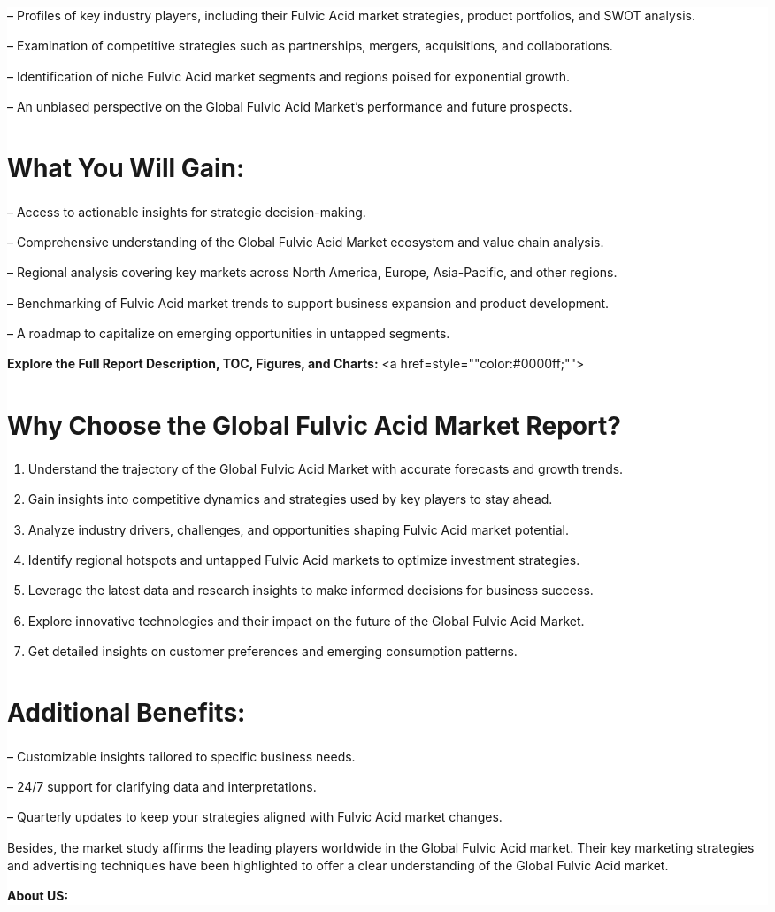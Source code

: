 – Profiles of key industry players, including their Fulvic Acid market strategies, product portfolios, and SWOT analysis.

– Examination of competitive strategies such as partnerships, mergers, acquisitions, and collaborations.

– Identification of niche Fulvic Acid market segments and regions poised for exponential growth.

– An unbiased perspective on the Global Fulvic Acid Market’s performance and future prospects.

# <strong>What You Will Gain:</strong>

– Access to actionable insights for strategic decision-making.

– Comprehensive understanding of the Global Fulvic Acid Market ecosystem and value chain analysis.

– Regional analysis covering key markets across North America, Europe, Asia-Pacific, and other regions.

– Benchmarking of Fulvic Acid market trends to support business expansion and product development.

– A roadmap to capitalize on emerging opportunities in untapped segments.

<strong>Explore the Full Report Description, TOC, Figures, and Charts:</strong>
<a href=style=""color:#0000ff;""></a>

# <strong>Why Choose the Global Fulvic Acid Market Report?</strong>

1. Understand the trajectory of the Global Fulvic Acid Market with accurate forecasts and growth trends.

2. Gain insights into competitive dynamics and strategies used by key players to stay ahead.

3. Analyze industry drivers, challenges, and opportunities shaping Fulvic Acid market potential.

4. Identify regional hotspots and untapped Fulvic Acid markets to optimize investment strategies.

5. Leverage the latest data and research insights to make informed decisions for business success.

6. Explore innovative technologies and their impact on the future of the Global Fulvic Acid Market.

7. Get detailed insights on customer preferences and emerging consumption patterns.

# <strong>Additional Benefits:</strong>

– Customizable insights tailored to specific business needs.

– 24/7 support for clarifying data and interpretations.

– Quarterly updates to keep your strategies aligned with Fulvic Acid market changes.

Besides, the market study affirms the leading players worldwide in the Global Fulvic Acid market. Their key marketing strategies and advertising techniques have been highlighted to offer a clear understanding of the Global Fulvic Acid market.

<strong><strong>About US</strong>:</strong>
